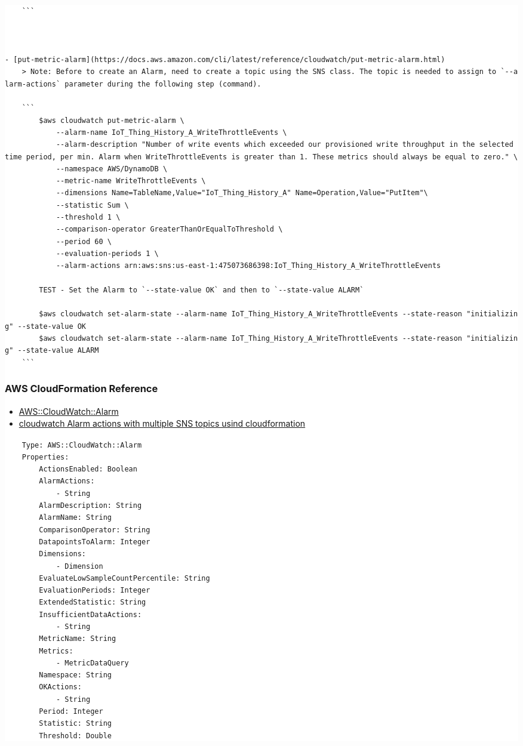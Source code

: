 

        ```



    - [put-metric-alarm](https://docs.aws.amazon.com/cli/latest/reference/cloudwatch/put-metric-alarm.html)
        > Note: Before to create an Alarm, need to create a topic using the SNS class. The topic is needed to assign to `--alarm-actions` parameter during the following step (command).

        ```
            $aws cloudwatch put-metric-alarm \
                --alarm-name IoT_Thing_History_A_WriteThrottleEvents \
                --alarm-description "Number of write events which exceeded our provisioned write throughput in the selected time period, per min. Alarm when WriteThrottleEvents is greater than 1. These metrics should always be equal to zero." \
                --namespace AWS/DynamoDB \
                --metric-name WriteThrottleEvents \
                --dimensions Name=TableName,Value="IoT_Thing_History_A" Name=Operation,Value="PutItem"\
                --statistic Sum \
                --threshold 1 \
                --comparison-operator GreaterThanOrEqualToThreshold \
                --period 60 \
                --evaluation-periods 1 \
                --alarm-actions arn:aws:sns:us-east-1:475073686398:IoT_Thing_History_A_WriteThrottleEvents 

            TEST - Set the Alarm to `--state-value OK` and then to `--state-value ALARM` 

            $aws cloudwatch set-alarm-state --alarm-name IoT_Thing_History_A_WriteThrottleEvents --state-reason "initializing" --state-value OK
            $aws cloudwatch set-alarm-state --alarm-name IoT_Thing_History_A_WriteThrottleEvents --state-reason "initializing" --state-value ALARM
        ```

### AWS CloudFormation Reference
  - [AWS::CloudWatch::Alarm](https://docs.aws.amazon.com/AWSCloudFormation/latest/UserGuide/aws-resource-cloudwatch-alarm.html)
  - [cloudwatch Alarm actions with multiple SNS topics usind cloudformation](https://stackoverflow.com/questions/36440088/cloudwatch-alarm-actions-with-multiple-sns-topics-usind-cloudformation)


```
    Type: AWS::CloudWatch::Alarm
    Properties: 
        ActionsEnabled: Boolean
        AlarmActions: 
            - String
        AlarmDescription: String
        AlarmName: String
        ComparisonOperator: String
        DatapointsToAlarm: Integer
        Dimensions: 
            - Dimension
        EvaluateLowSampleCountPercentile: String
        EvaluationPeriods: Integer
        ExtendedStatistic: String
        InsufficientDataActions: 
            - String
        MetricName: String
        Metrics: 
            - MetricDataQuery
        Namespace: String
        OKActions: 
            - String
        Period: Integer
        Statistic: String
        Threshold: Double
```